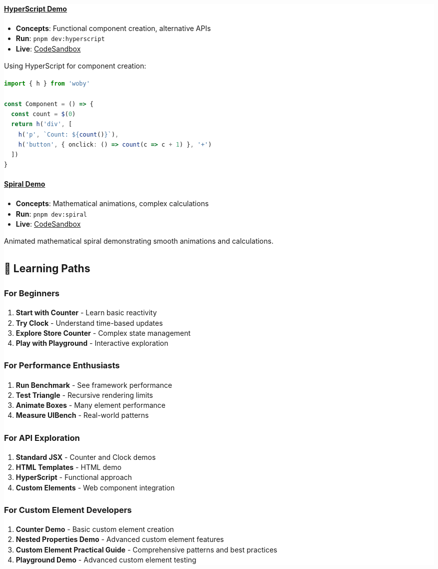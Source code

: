 #### [HyperScript Demo](./demos/HyperScript-Demo.md)
- **Concepts**: Functional component creation, alternative APIs
- **Run**: `pnpm dev:hyperscript`
- **Live**: [CodeSandbox](https://codesandbox.io/s/demo-hyperscript-h4rf38)

Using HyperScript for component creation:
```typescript
import { h } from 'woby'

const Component = () => {
  const count = $(0)
  return h('div', [
    h('p', `Count: ${count()}`),
    h('button', { onclick: () => count(c => c + 1) }, '+')
  ])
}
```

#### [Spiral Demo](./demos/Spiral-Demo.md)
- **Concepts**: Mathematical animations, complex calculations
- **Run**: `pnpm dev:spiral`
- **Live**: [CodeSandbox](https://codesandbox.io/s/demo-spiral-ux33p6)

Animated mathematical spiral demonstrating smooth animations and calculations.

## 🎯 Learning Paths

### For Beginners
1. **Start with Counter** - Learn basic reactivity
2. **Try Clock** - Understand time-based updates
3. **Explore Store Counter** - Complex state management
4. **Play with Playground** - Interactive exploration

### For Performance Enthusiasts
1. **Run Benchmark** - See framework performance
2. **Test Triangle** - Recursive rendering limits
3. **Animate Boxes** - Many element performance
4. **Measure UIBench** - Real-world patterns

### For API Exploration
1. **Standard JSX** - Counter and Clock demos
2. **HTML Templates** - HTML demo
3. **HyperScript** - Functional approach
4. **Custom Elements** - Web component integration

### For Custom Element Developers
1. **Counter Demo** - Basic custom element creation
2. **Nested Properties Demo** - Advanced custom element features
3. **Custom Element Practical Guide** - Comprehensive patterns and best practices
4. **Playground Demo** - Advanced custom element testing
